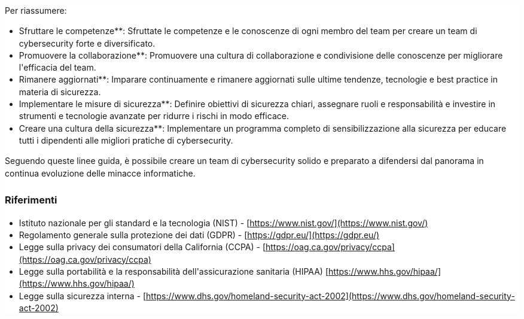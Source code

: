 Per riassumere:

- Sfruttare le competenze**: Sfruttate le competenze e le conoscenze di ogni membro del team per creare un team di cybersecurity forte e diversificato.
- Promuovere la collaborazione**: Promuovere una cultura di collaborazione e condivisione delle conoscenze per migliorare l'efficacia del team.
- Rimanere aggiornati**: Imparare continuamente e rimanere aggiornati sulle ultime tendenze, tecnologie e best practice in materia di sicurezza.
- Implementare le misure di sicurezza**: Definire obiettivi di sicurezza chiari, assegnare ruoli e responsabilità e investire in strumenti e tecnologie avanzate per ridurre i rischi in modo efficace.
- Creare una cultura della sicurezza**: Implementare un programma completo di sensibilizzazione alla sicurezza per educare tutti i dipendenti alle migliori pratiche di cybersecurity.

Seguendo queste linee guida, è possibile creare un team di cybersecurity solido e preparato a difendersi dal panorama in continua evoluzione delle minacce informatiche.

### Riferimenti

- Istituto nazionale per gli standard e la tecnologia (NIST) - [https://www.nist.gov/](https://www.nist.gov/)
- Regolamento generale sulla protezione dei dati (GDPR) - [https://gdpr.eu/](https://gdpr.eu/)
- Legge sulla privacy dei consumatori della California (CCPA) - [https://oag.ca.gov/privacy/ccpa](https://oag.ca.gov/privacy/ccpa)
- Legge sulla portabilità e la responsabilità dell'assicurazione sanitaria (HIPAA) [https://www.hhs.gov/hipaa/](https://www.hhs.gov/hipaa/)
- Legge sulla sicurezza interna - [https://www.dhs.gov/homeland-security-act-2002](https://www.dhs.gov/homeland-security-act-2002)
